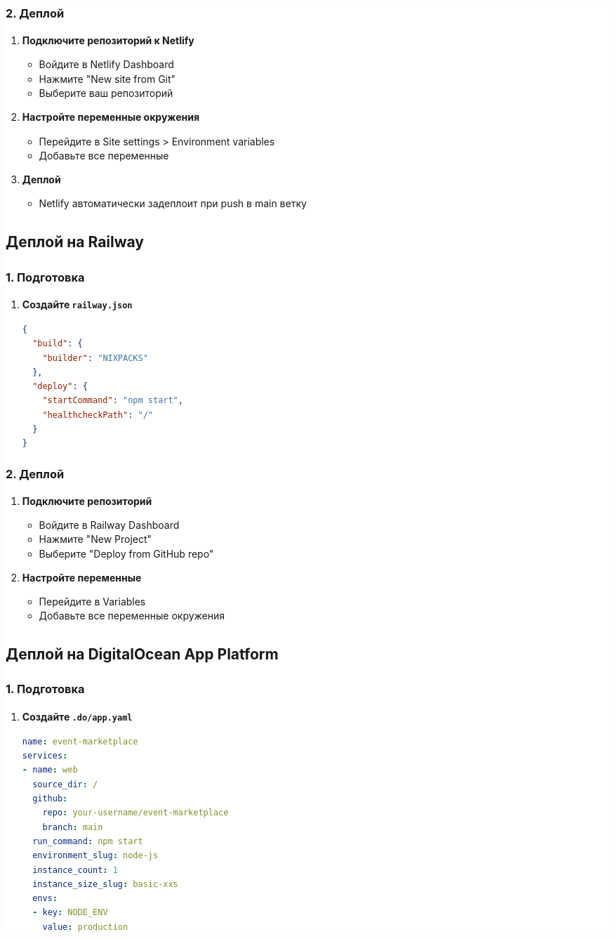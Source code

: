 ### 2. Деплой

1. **Подключите репозиторий к Netlify**
   - Войдите в Netlify Dashboard
   - Нажмите "New site from Git"
   - Выберите ваш репозиторий

2. **Настройте переменные окружения**
   - Перейдите в Site settings > Environment variables
   - Добавьте все переменные

3. **Деплой**
   - Netlify автоматически задеплоит при push в main ветку

## Деплой на Railway

### 1. Подготовка

1. **Создайте `railway.json`**
   ```json
   {
     "build": {
       "builder": "NIXPACKS"
     },
     "deploy": {
       "startCommand": "npm start",
       "healthcheckPath": "/"
     }
   }
   ```

### 2. Деплой

1. **Подключите репозиторий**
   - Войдите в Railway Dashboard
   - Нажмите "New Project"
   - Выберите "Deploy from GitHub repo"

2. **Настройте переменные**
   - Перейдите в Variables
   - Добавьте все переменные окружения

## Деплой на DigitalOcean App Platform

### 1. Подготовка

1. **Создайте `.do/app.yaml`**
   ```yaml
   name: event-marketplace
   services:
   - name: web
     source_dir: /
     github:
       repo: your-username/event-marketplace
       branch: main
     run_command: npm start
     environment_slug: node-js
     instance_count: 1
     instance_size_slug: basic-xxs
     envs:
     - key: NODE_ENV
       value: production
   ```
